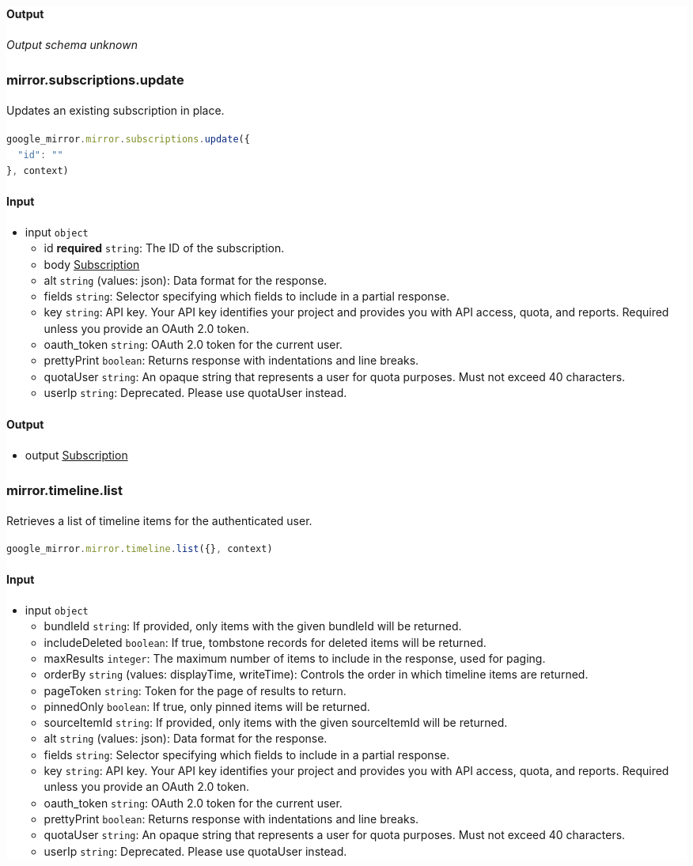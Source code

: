 #### Output
*Output schema unknown*

### mirror.subscriptions.update
Updates an existing subscription in place.


```js
google_mirror.mirror.subscriptions.update({
  "id": ""
}, context)
```

#### Input
* input `object`
  * id **required** `string`: The ID of the subscription.
  * body [Subscription](#subscription)
  * alt `string` (values: json): Data format for the response.
  * fields `string`: Selector specifying which fields to include in a partial response.
  * key `string`: API key. Your API key identifies your project and provides you with API access, quota, and reports. Required unless you provide an OAuth 2.0 token.
  * oauth_token `string`: OAuth 2.0 token for the current user.
  * prettyPrint `boolean`: Returns response with indentations and line breaks.
  * quotaUser `string`: An opaque string that represents a user for quota purposes. Must not exceed 40 characters.
  * userIp `string`: Deprecated. Please use quotaUser instead.

#### Output
* output [Subscription](#subscription)

### mirror.timeline.list
Retrieves a list of timeline items for the authenticated user.


```js
google_mirror.mirror.timeline.list({}, context)
```

#### Input
* input `object`
  * bundleId `string`: If provided, only items with the given bundleId will be returned.
  * includeDeleted `boolean`: If true, tombstone records for deleted items will be returned.
  * maxResults `integer`: The maximum number of items to include in the response, used for paging.
  * orderBy `string` (values: displayTime, writeTime): Controls the order in which timeline items are returned.
  * pageToken `string`: Token for the page of results to return.
  * pinnedOnly `boolean`: If true, only pinned items will be returned.
  * sourceItemId `string`: If provided, only items with the given sourceItemId will be returned.
  * alt `string` (values: json): Data format for the response.
  * fields `string`: Selector specifying which fields to include in a partial response.
  * key `string`: API key. Your API key identifies your project and provides you with API access, quota, and reports. Required unless you provide an OAuth 2.0 token.
  * oauth_token `string`: OAuth 2.0 token for the current user.
  * prettyPrint `boolean`: Returns response with indentations and line breaks.
  * quotaUser `string`: An opaque string that represents a user for quota purposes. Must not exceed 40 characters.
  * userIp `string`: Deprecated. Please use quotaUser instead.
